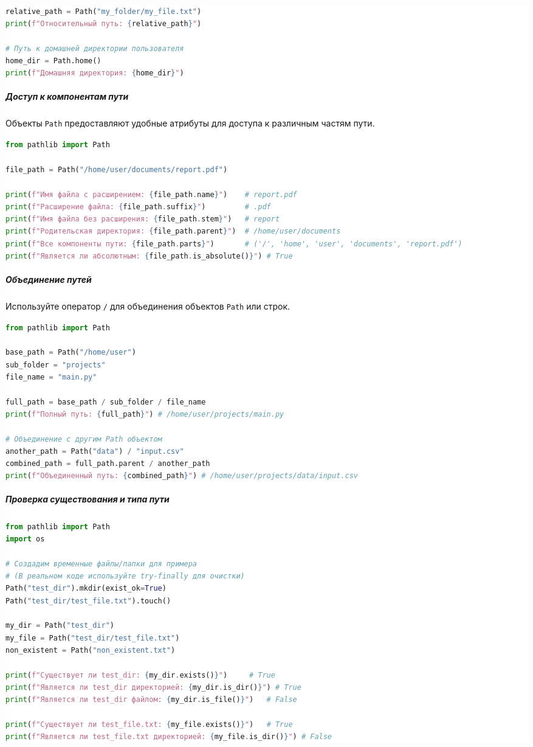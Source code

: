 ```python
relative_path = Path("my_folder/my_file.txt")
print(f"Относительный путь: {relative_path}")

# Путь к домашней директории пользователя
home_dir = Path.home()
print(f"Домашняя директория: {home_dir}")
```

##### Доступ к компонентам пути

Объекты `Path` предоставляют удобные атрибуты для доступа к различным частям пути.

```python
from pathlib import Path

file_path = Path("/home/user/documents/report.pdf")

print(f"Имя файла с расширением: {file_path.name}")    # report.pdf
print(f"Расширение файла: {file_path.suffix}")         # .pdf
print(f"Имя файла без расширения: {file_path.stem}")   # report
print(f"Родительская директория: {file_path.parent}")  # /home/user/documents
print(f"Все компоненты пути: {file_path.parts}")       # ('/', 'home', 'user', 'documents', 'report.pdf')
print(f"Является ли абсолютным: {file_path.is_absolute()}") # True
```

##### Объединение путей

Используйте оператор `/` для объединения объектов `Path` или строк.

```python
from pathlib import Path

base_path = Path("/home/user")
sub_folder = "projects"
file_name = "main.py"

full_path = base_path / sub_folder / file_name
print(f"Полный путь: {full_path}") # /home/user/projects/main.py

# Объединение с другим Path объектом
another_path = Path("data") / "input.csv"
combined_path = full_path.parent / another_path
print(f"Объединенный путь: {combined_path}") # /home/user/projects/data/input.csv
```

##### Проверка существования и типа пути

```python
from pathlib import Path
import os

# Создадим временные файлы/папки для примера
# (В реальном коде используйте try-finally для очистки)
Path("test_dir").mkdir(exist_ok=True)
Path("test_dir/test_file.txt").touch()

my_dir = Path("test_dir")
my_file = Path("test_dir/test_file.txt")
non_existent = Path("non_existent.txt")

print(f"Существует ли test_dir: {my_dir.exists()}")     # True
print(f"Является ли test_dir директорией: {my_dir.is_dir()}") # True
print(f"Является ли test_dir файлом: {my_dir.is_file()}")   # False

print(f"Существует ли test_file.txt: {my_file.exists()}")   # True
print(f"Является ли test_file.txt директорией: {my_file.is_dir()}") # False
```